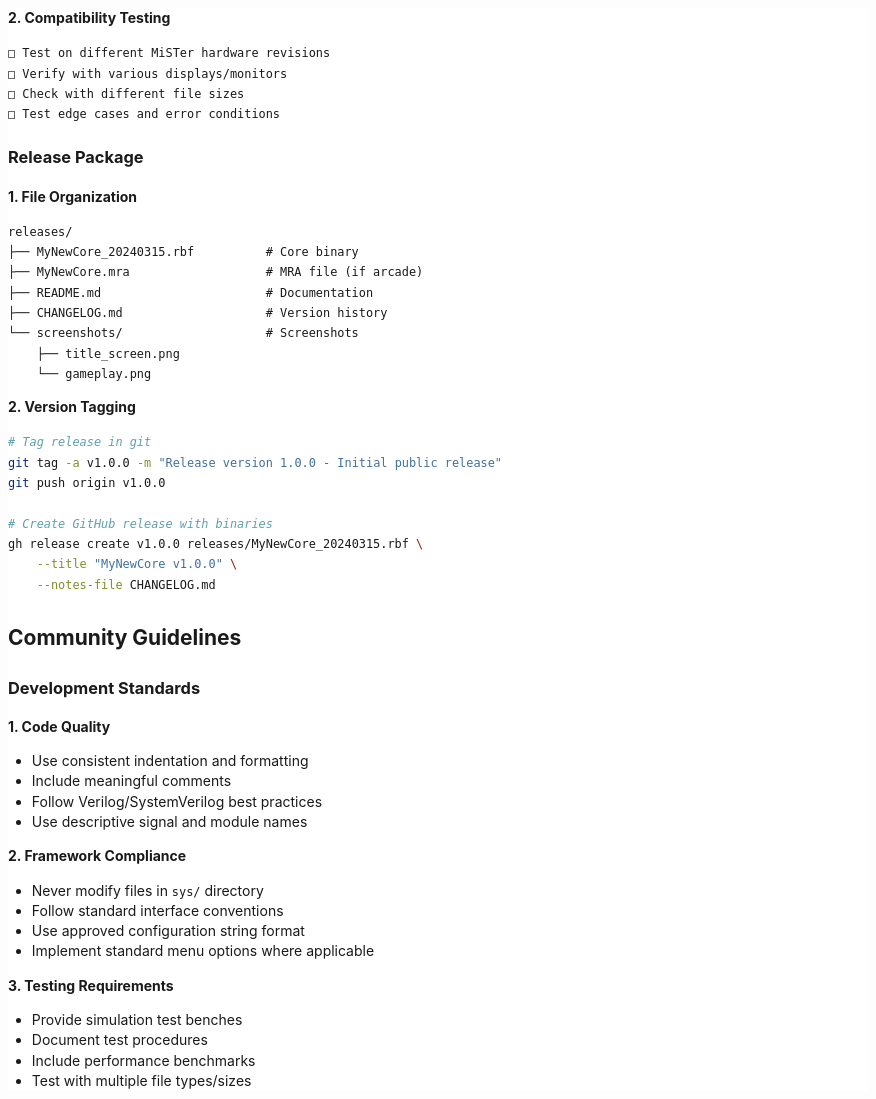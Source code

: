 **2. Compatibility Testing**
```
□ Test on different MiSTer hardware revisions
□ Verify with various displays/monitors
□ Check with different file sizes
□ Test edge cases and error conditions
```

### Release Package

**1. File Organization**
```
releases/
├── MyNewCore_20240315.rbf          # Core binary
├── MyNewCore.mra                   # MRA file (if arcade)
├── README.md                       # Documentation
├── CHANGELOG.md                    # Version history
└── screenshots/                    # Screenshots
    ├── title_screen.png
    └── gameplay.png
```

**2. Version Tagging**
```bash
# Tag release in git
git tag -a v1.0.0 -m "Release version 1.0.0 - Initial public release"
git push origin v1.0.0

# Create GitHub release with binaries
gh release create v1.0.0 releases/MyNewCore_20240315.rbf \
    --title "MyNewCore v1.0.0" \
    --notes-file CHANGELOG.md
```

## Community Guidelines

### Development Standards

**1. Code Quality**
- Use consistent indentation and formatting
- Include meaningful comments
- Follow Verilog/SystemVerilog best practices
- Use descriptive signal and module names

**2. Framework Compliance**
- Never modify files in `sys/` directory
- Follow standard interface conventions
- Use approved configuration string format
- Implement standard menu options where applicable

**3. Testing Requirements**
- Provide simulation test benches
- Document test procedures
- Include performance benchmarks
- Test with multiple file types/sizes
